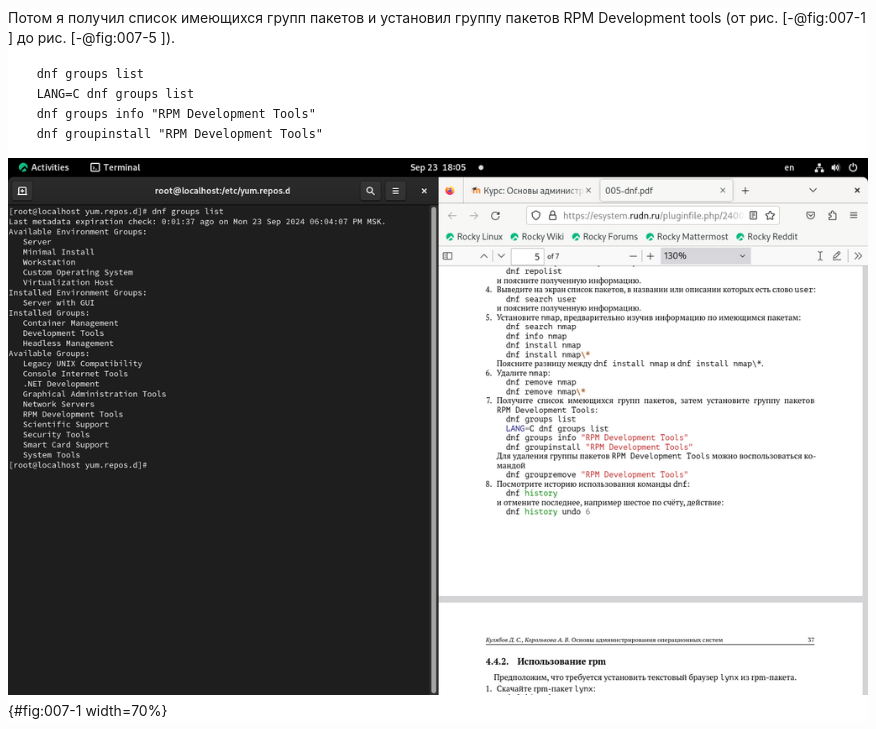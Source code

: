 
Потом я получил список имеющихся групп пакетов и установил группу пакетов RPM Development tools  (от рис. [-@fig:007-1     ] до рис. [-@fig:007-5     ]).

		dnf groups list
		LANG=C dnf groups list
		dnf groups info "RPM Development Tools"
		dnf groupinstall "RPM Development Tools"
		
![dnf groups list](image/7-1.png){#fig:007-1    width=70%}
